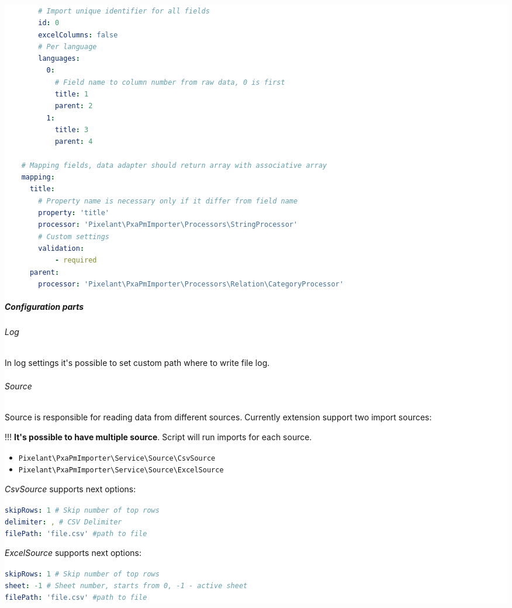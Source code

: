 ```yaml
        # Import unique identifier for all fields
        id: 0
        excelColumns: false
        # Per language
        languages:
          0:
            # Field name to column number from raw data, 0 is first
            title: 1
            parent: 2
          1:
            title: 3
            parent: 4
    
    # Mapping fields, data adapter should return array with associative array
    mapping:
      title:
        # Property name is necessary only if it differ from field name
        property: 'title'
        processor: 'Pixelant\PxaPmImporter\Processors\StringProcessor'
        # Custom settings
        validation:
            - required
      parent:
        processor: 'Pixelant\PxaPmImporter\Processors\Relation\CategoryProcessor'
```

##### Configuration parts

###### Log

In log settings it's possible to set custom path where to write file log.

###### Source

Source is responsible for reading data from different sources. Currently extension support two import sources:

!!! **It's possible to have multiple source**. Script will run imports for each source.
 
- `Pixelant\PxaPmImporter\Service\Source\CsvSource`
- `Pixelant\PxaPmImporter\Service\Source\ExcelSource`

*CsvSource* supports next options:
```yaml
skipRows: 1 # Skip number of top rows
delimiter: , # CSV Delimiter
filePath: 'file.csv' #path to file
```
*ExcelSource* supports next options:
```yaml
skipRows: 1 # Skip number of top rows
sheet: -1 # Sheet number, starts from 0, -1 - active sheet
filePath: 'file.csv' #path to file
```
